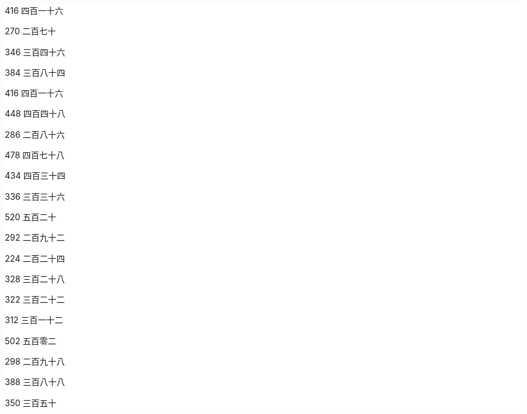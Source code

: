 416
四百一十六

270
二百七十

346
三百四十六

384
三百八十四

416
四百一十六

448
四百四十八

286
二百八十六

478
四百七十八

434
四百三十四

336
三百三十六

520
五百二十

292
二百九十二

224
二百二十四

328
三百二十八

322
三百二十二

312
三百一十二

502
五百零二

298
二百九十八

388
三百八十八

350
三百五十
